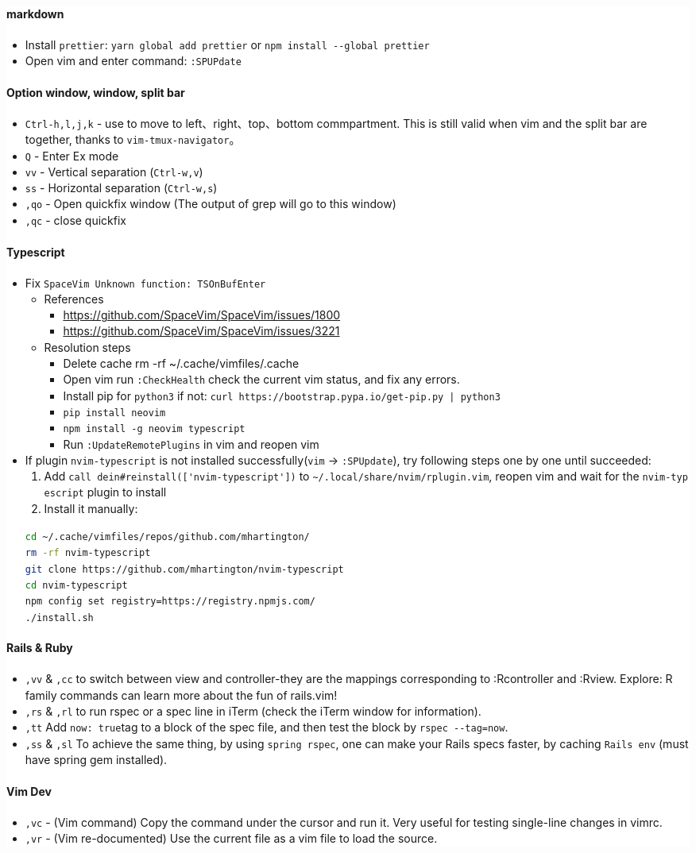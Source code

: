 #### markdown

* Install `prettier`: `yarn global add prettier` or `npm install --global prettier`
* Open vim and enter command: `:SPUPdate`

#### Option window, window, split bar
- `Ctrl-h,l,j,k` - use to move to left、right、top、bottom commpartment. This is still valid when vim and the split bar are together, thanks to `vim-tmux-navigator`。
- `Q` - Enter Ex mode
- `vv` - Vertical separation (`Ctrl-w,v`)
- `ss` - Horizontal separation (`Ctrl-w,s`)
- `,qo` - Open quickfix window (The output of grep will go to this window)
- `,qc` - close quickfix

#### Typescript
* Fix `SpaceVim Unknown function: TSOnBufEnter`
  * References
    * https://github.com/SpaceVim/SpaceVim/issues/1800
    * https://github.com/SpaceVim/SpaceVim/issues/3221
  * Resolution steps
    * Delete cache   rm -rf ~/.cache/vimfiles/.cache
    * Open vim  run `:CheckHealth` check the current vim status, and fix any errors.
    * Install pip for `python3` if not: `curl https://bootstrap.pypa.io/get-pip.py | python3`
    * `pip install neovim`
    * `npm install -g neovim typescript`
    * Run `:UpdateRemotePlugins` in vim and reopen vim
* If plugin `nvim-typescript` is not installed successfully(`vim` -> `:SPUpdate`), try following steps one by one until succeeded:
  1. Add `call dein#reinstall(['nvim-typescript'])` to `~/.local/share/nvim/rplugin.vim`, reopen vim and wait for the `nvim-typescript` plugin to install
  2. Install it manually:
  ```bash
  cd ~/.cache/vimfiles/repos/github.com/mhartington/
  rm -rf nvim-typescript
  git clone https://github.com/mhartington/nvim-typescript
  cd nvim-typescript
  npm config set registry=https://registry.npmjs.com/
  ./install.sh
  ```

#### Rails & Ruby
- `,vv` & `,cc` to switch between view and controller-they are the mappings corresponding to :Rcontroller and :Rview. Explore: R family commands can learn more about the fun of rails.vim!
- `,rs` & `,rl` to run rspec or a spec line in iTerm (check the iTerm window for information).
- `,tt` Add `now: true`tag to a block of the spec file, and then test the block by `rspec --tag=now`.
- `,ss` & `,sl` To achieve the same thing, by using `spring rspec`, one can make your Rails specs faster, by caching `Rails env` (must have spring gem installed).

#### Vim Dev
- `,vc` - (Vim command) Copy the command under the cursor and run it. Very useful for testing single-line changes in vimrc.
- `,vr` - (Vim re-documented) Use the current file as a vim file to load the source.
